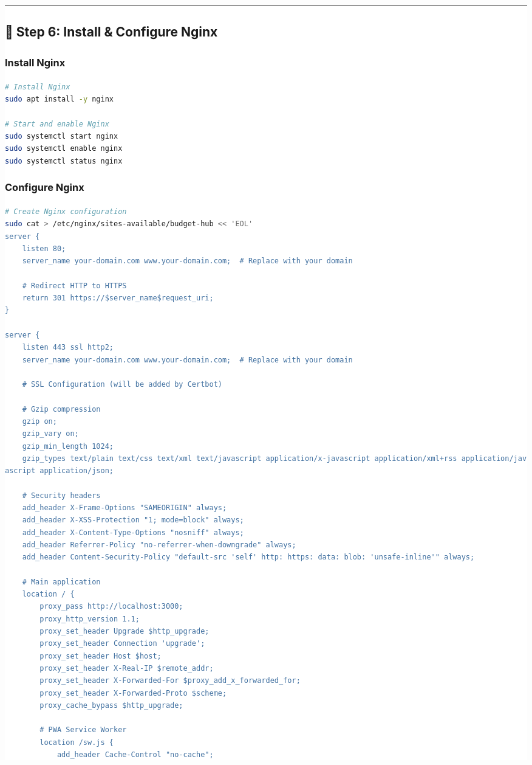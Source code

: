 
---

## 🔐 **Step 6: Install & Configure Nginx**

### **Install Nginx**
```bash
# Install Nginx
sudo apt install -y nginx

# Start and enable Nginx
sudo systemctl start nginx
sudo systemctl enable nginx
sudo systemctl status nginx
```

### **Configure Nginx**
```bash
# Create Nginx configuration
sudo cat > /etc/nginx/sites-available/budget-hub << 'EOL'
server {
    listen 80;
    server_name your-domain.com www.your-domain.com;  # Replace with your domain
    
    # Redirect HTTP to HTTPS
    return 301 https://$server_name$request_uri;
}

server {
    listen 443 ssl http2;
    server_name your-domain.com www.your-domain.com;  # Replace with your domain
    
    # SSL Configuration (will be added by Certbot)
    
    # Gzip compression
    gzip on;
    gzip_vary on;
    gzip_min_length 1024;
    gzip_types text/plain text/css text/xml text/javascript application/x-javascript application/xml+rss application/javascript application/json;
    
    # Security headers
    add_header X-Frame-Options "SAMEORIGIN" always;
    add_header X-XSS-Protection "1; mode=block" always;
    add_header X-Content-Type-Options "nosniff" always;
    add_header Referrer-Policy "no-referrer-when-downgrade" always;
    add_header Content-Security-Policy "default-src 'self' http: https: data: blob: 'unsafe-inline'" always;
    
    # Main application
    location / {
        proxy_pass http://localhost:3000;
        proxy_http_version 1.1;
        proxy_set_header Upgrade $http_upgrade;
        proxy_set_header Connection 'upgrade';
        proxy_set_header Host $host;
        proxy_set_header X-Real-IP $remote_addr;
        proxy_set_header X-Forwarded-For $proxy_add_x_forwarded_for;
        proxy_set_header X-Forwarded-Proto $scheme;
        proxy_cache_bypass $http_upgrade;
        
        # PWA Service Worker
        location /sw.js {
            add_header Cache-Control "no-cache";
```